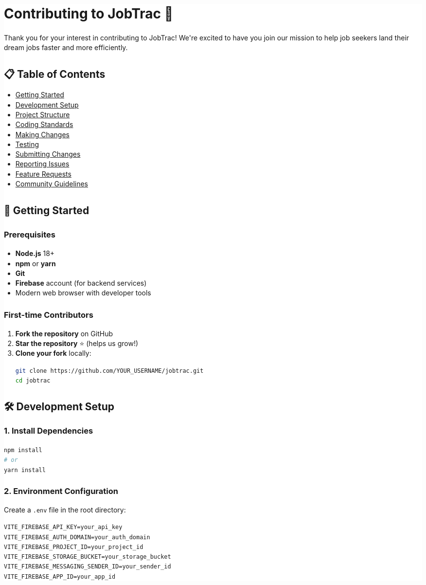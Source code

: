 # Contributing to JobTrac 🚀

Thank you for your interest in contributing to JobTrac! We're excited to have you join our mission to help job seekers land their dream jobs faster and more efficiently.

## 📋 Table of Contents

- [Getting Started](#getting-started)
- [Development Setup](#development-setup)
- [Project Structure](#project-structure)
- [Coding Standards](#coding-standards)
- [Making Changes](#making-changes)
- [Testing](#testing)
- [Submitting Changes](#submitting-changes)
- [Reporting Issues](#reporting-issues)
- [Feature Requests](#feature-requests)
- [Community Guidelines](#community-guidelines)

## 🚀 Getting Started

### Prerequisites

- **Node.js** 18+ 
- **npm** or **yarn**
- **Git**
- **Firebase** account (for backend services)
- Modern web browser with developer tools

### First-time Contributors

1. **Fork the repository** on GitHub
2. **Star the repository** ⭐ (helps us grow!)
3. **Clone your fork** locally:
   ```bash
   git clone https://github.com/YOUR_USERNAME/jobtrac.git
   cd jobtrac
   ```

## 🛠️ Development Setup

### 1. Install Dependencies
```bash
npm install
# or
yarn install
```

### 2. Environment Configuration
Create a `.env` file in the root directory:
```env
VITE_FIREBASE_API_KEY=your_api_key
VITE_FIREBASE_AUTH_DOMAIN=your_auth_domain
VITE_FIREBASE_PROJECT_ID=your_project_id
VITE_FIREBASE_STORAGE_BUCKET=your_storage_bucket
VITE_FIREBASE_MESSAGING_SENDER_ID=your_sender_id
VITE_FIREBASE_APP_ID=your_app_id
```
